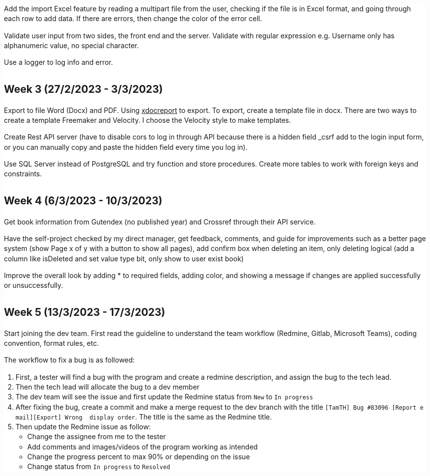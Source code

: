 Add the import Excel feature by reading a multipart file from the user, checking
if the file is in Excel format, and going through each row to add data. If there
are errors, then change the color of the error cell.

Validate user input from two sides, the front end and the server. Validate with
regular expression e.g. Username only has alphanumeric value, no special
character.

Use a logger to log info and error.

## Week 3 (27/2/2023 - 3/3/2023)

Export to file Word (Docx) and PDF. Using
[xdocreport](https://github.com/opensagres/xdocreport) to export. To export,
create a template file in docx. There are two ways to create a template
Freemaker and Velocity. I choose the Velocity style to make templates.

Create Rest API server (have to disable cors to log in through API because there
is a hidden field \_csrf add to the login input form, or you can manually copy
and paste the hidden field every time you log in).

Use SQL Server instead of PostgreSQL and try function and store procedures.
Create more tables to work with foreign keys and constraints.

## Week 4 (6/3/2023 - 10/3/2023)

Get book information from Gutendex (no published year) and Crossref through
their API service.

Have the self-project checked by my direct manager, get feedback, comments, and
guide for improvements such as a better page system (show Page x of y with a
button to show all pages), add confirm box when deleting an item, only deleting
logical (add a column like isDeleted and set value type bit, only show to user
exist book)

Improve the overall look by adding \* to required fields, adding color, and
showing a message if changes are applied successfully or unsuccessfully.

## Week 5 (13/3/2023 - 17/3/2023)

Start joining the dev team. First read the guideline to understand the team
workflow (Redmine, Gitlab, Microsoft Teams), coding convention, format rules,
etc.

The workflow to fix a bug is as followed:

1. First, a tester will find a bug with the program and create a redmine
   description, and assign the bug to the tech lead.
2. Then the tech lead will allocate the bug to a dev member
3. The dev team will see the issue and first update the Redmine status from
   `New` to `In progress`
4. After fixing the bug, create a commit and make a merge request to the dev
   branch with the title `[TamTH] Bug #83096 [Report email][Export] Wrong 
display order`. The title is the same as the Redmine title.
5. Then update the Redmine issue as follow:
   - Change the assignee from me to the tester
   - Add comments and images/videos of the program working as intended
   - Change the progress percent to max 90% or depending on the issue
   - Change status from `In progress` to `Resolved`
